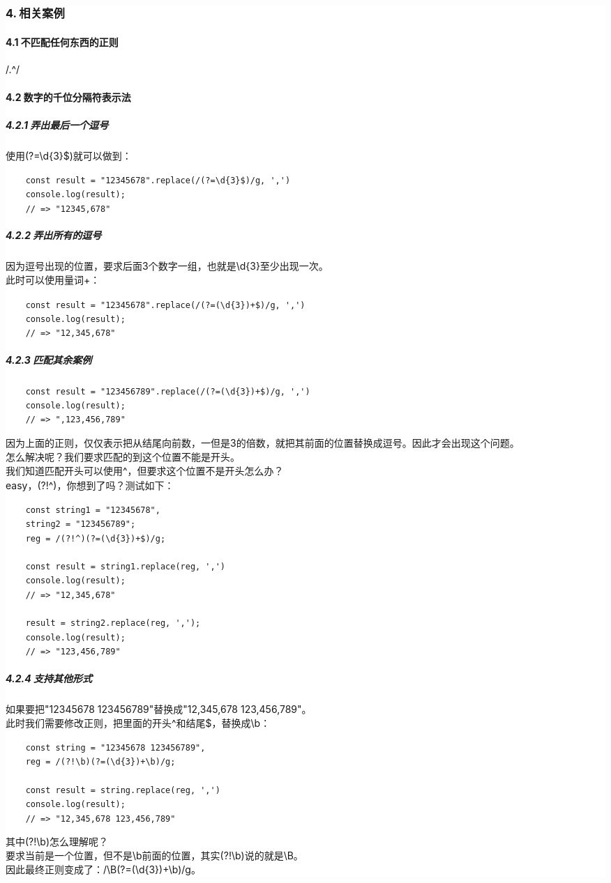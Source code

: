 ### 4. 相关案例
#### 4.1 不匹配任何东西的正则
/.^/

#### 4.2 数字的千位分隔符表示法
##### 4.2.1 弄出最后一个逗号
使用(?=\d{3}$)就可以做到：  
```
    const result = "12345678".replace(/(?=\d{3}$)/g, ',')
    console.log(result);
    // => "12345,678"
```
##### 4.2.2 弄出所有的逗号  
因为逗号出现的位置，要求后面3个数字一组，也就是\d{3}至少出现一次。  
此时可以使用量词+：  
```
    const result = "12345678".replace(/(?=(\d{3})+$)/g, ',')
    console.log(result);
    // => "12,345,678"
```
##### 4.2.3 匹配其余案例
```
    const result = "123456789".replace(/(?=(\d{3})+$)/g, ',')
    console.log(result);
    // => ",123,456,789"
```
<span id="aa"></span>
因为上面的正则，仅仅表示把从结尾向前数，一但是3的倍数，就把其前面的位置替换成逗号。因此才会出现这个问题。  
怎么解决呢？我们要求匹配的到这个位置不能是开头。  
我们知道匹配开头可以使用^，但要求这个位置不是开头怎么办？  
easy，(?!^)，你想到了吗？测试如下：  
```
    const string1 = "12345678",
    string2 = "123456789";
    reg = /(?!^)(?=(\d{3})+$)/g;

    const result = string1.replace(reg, ',')
    console.log(result);
    // => "12,345,678"

    result = string2.replace(reg, ',');
    console.log(result);
    // => "123,456,789"
```
##### 4.2.4 支持其他形式
如果要把"12345678 123456789"替换成"12,345,678 123,456,789"。  
此时我们需要修改正则，把里面的开头^和结尾$，替换成\b：  
```
    const string = "12345678 123456789",
    reg = /(?!\b)(?=(\d{3})+\b)/g;

    const result = string.replace(reg, ',')
    console.log(result);
    // => "12,345,678 123,456,789"

```
其中(?!\b)怎么理解呢？   
要求当前是一个位置，但不是\b前面的位置，其实(?!\b)说的就是\B。   
因此最终正则变成了：/\B(?=(\d{3})+\b)/g。  
